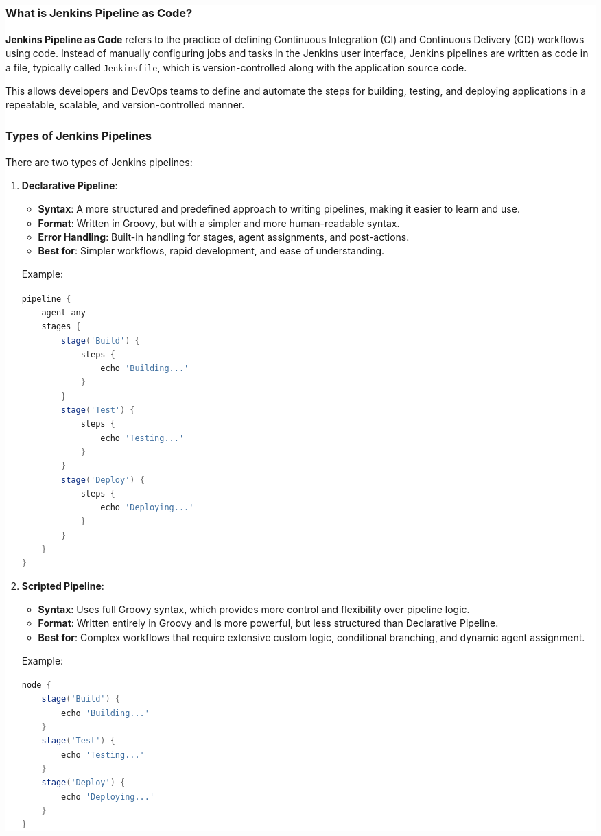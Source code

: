 ### **What is Jenkins Pipeline as Code?**

**Jenkins Pipeline as Code** refers to the practice of defining Continuous Integration (CI) and Continuous Delivery (CD) workflows using code. Instead of manually configuring jobs and tasks in the Jenkins user interface, Jenkins pipelines are written as code in a file, typically called `Jenkinsfile`, which is version-controlled along with the application source code.

This allows developers and DevOps teams to define and automate the steps for building, testing, and deploying applications in a repeatable, scalable, and version-controlled manner.

### **Types of Jenkins Pipelines**

There are two types of Jenkins pipelines:

1. **Declarative Pipeline**:
   - **Syntax**: A more structured and predefined approach to writing pipelines, making it easier to learn and use.
   - **Format**: Written in Groovy, but with a simpler and more human-readable syntax.
   - **Error Handling**: Built-in handling for stages, agent assignments, and post-actions.
   - **Best for**: Simpler workflows, rapid development, and ease of understanding.
   
   Example:
   ```groovy
   pipeline {
       agent any
       stages {
           stage('Build') {
               steps {
                   echo 'Building...'
               }
           }
           stage('Test') {
               steps {
                   echo 'Testing...'
               }
           }
           stage('Deploy') {
               steps {
                   echo 'Deploying...'
               }
           }
       }
   }
   ```

2. **Scripted Pipeline**:
   - **Syntax**: Uses full Groovy syntax, which provides more control and flexibility over pipeline logic.
   - **Format**: Written entirely in Groovy and is more powerful, but less structured than Declarative Pipeline.
   - **Best for**: Complex workflows that require extensive custom logic, conditional branching, and dynamic agent assignment.

   Example:
   ```groovy
   node {
       stage('Build') {
           echo 'Building...'
       }
       stage('Test') {
           echo 'Testing...'
       }
       stage('Deploy') {
           echo 'Deploying...'
       }
   }
   ```
